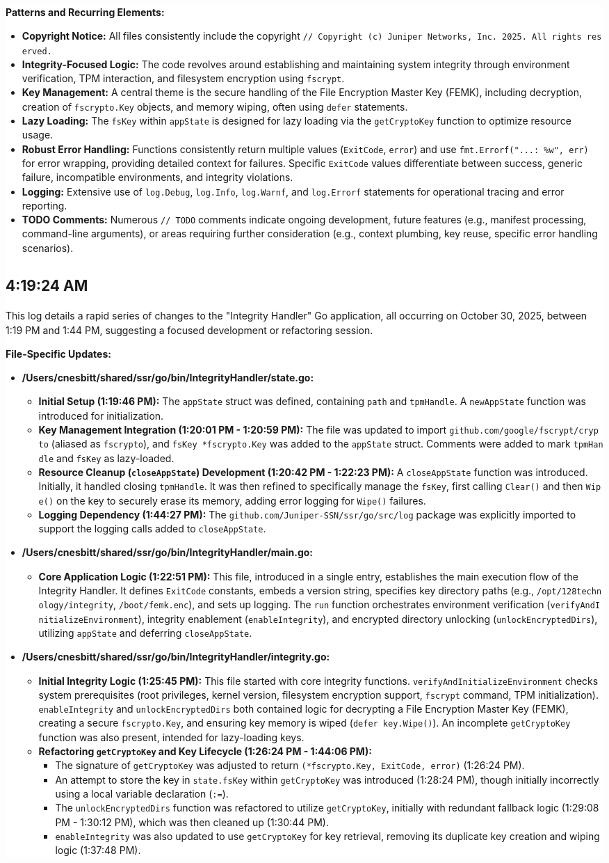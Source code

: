 **Patterns and Recurring Elements:**

*   **Copyright Notice:** All files consistently include the copyright `// Copyright (c) Juniper Networks, Inc. 2025. All rights reserved.`
*   **Integrity-Focused Logic:** The code revolves around establishing and maintaining system integrity through environment verification, TPM interaction, and filesystem encryption using `fscrypt`.
*   **Key Management:** A central theme is the secure handling of the File Encryption Master Key (FEMK), including decryption, creation of `fscrypto.Key` objects, and memory wiping, often using `defer` statements.
*   **Lazy Loading:** The `fsKey` within `appState` is designed for lazy loading via the `getCryptoKey` function to optimize resource usage.
*   **Robust Error Handling:** Functions consistently return multiple values (`ExitCode`, `error`) and use `fmt.Errorf("...: %w", err)` for error wrapping, providing detailed context for failures. Specific `ExitCode` values differentiate between success, generic failure, incompatible environments, and integrity violations.
*   **Logging:** Extensive use of `log.Debug`, `log.Info`, `log.Warnf`, and `log.Errorf` statements for operational tracing and error reporting.
*   **TODO Comments:** Numerous `// TODO` comments indicate ongoing development, future features (e.g., manifest processing, command-line arguments), or areas requiring further consideration (e.g., context plumbing, key reuse, specific error handling scenarios).

## 4:19:24 AM
This log details a rapid series of changes to the "Integrity Handler" Go application, all occurring on October 30, 2025, between 1:19 PM and 1:44 PM, suggesting a focused development or refactoring session.

**File-Specific Updates:**

*   **/Users/cnesbitt/shared/ssr/go/bin/IntegrityHandler/state.go:**
    *   **Initial Setup (1:19:46 PM):** The `appState` struct was defined, containing `path` and `tpmHandle`. A `newAppState` function was introduced for initialization.
    *   **Key Management Integration (1:20:01 PM - 1:20:59 PM):** The file was updated to import `github.com/google/fscrypt/crypto` (aliased as `fscrypto`), and `fsKey *fscrypto.Key` was added to the `appState` struct. Comments were added to mark `tpmHandle` and `fsKey` as lazy-loaded.
    *   **Resource Cleanup (`closeAppState`) Development (1:20:42 PM - 1:22:23 PM):** A `closeAppState` function was introduced. Initially, it handled closing `tpmHandle`. It was then refined to specifically manage the `fsKey`, first calling `Clear()` and then `Wipe()` on the key to securely erase its memory, adding error logging for `Wipe()` failures.
    *   **Logging Dependency (1:44:27 PM):** The `github.com/Juniper-SSN/ssr/go/src/log` package was explicitly imported to support the logging calls added to `closeAppState`.

*   **/Users/cnesbitt/shared/ssr/go/bin/IntegrityHandler/main.go:**
    *   **Core Application Logic (1:22:51 PM):** This file, introduced in a single entry, establishes the main execution flow of the Integrity Handler. It defines `ExitCode` constants, embeds a version string, specifies key directory paths (e.g., `/opt/128technology/integrity`, `/boot/femk.enc`), and sets up logging. The `run` function orchestrates environment verification (`verifyAndInitializeEnvironment`), integrity enablement (`enableIntegrity`), and encrypted directory unlocking (`unlockEncryptedDirs`), utilizing `appState` and deferring `closeAppState`.

*   **/Users/cnesbitt/shared/ssr/go/bin/IntegrityHandler/integrity.go:**
    *   **Initial Integrity Logic (1:25:45 PM):** This file started with core integrity functions. `verifyAndInitializeEnvironment` checks system prerequisites (root privileges, kernel version, filesystem encryption support, `fscrypt` command, TPM initialization). `enableIntegrity` and `unlockEncryptedDirs` both contained logic for decrypting a File Encryption Master Key (FEMK), creating a secure `fscrypto.Key`, and ensuring key memory is wiped (`defer key.Wipe()`). An incomplete `getCryptoKey` function was also present, intended for lazy-loading keys.
    *   **Refactoring `getCryptoKey` and Key Lifecycle (1:26:24 PM - 1:44:06 PM):**
        *   The signature of `getCryptoKey` was adjusted to return `(*fscrypto.Key, ExitCode, error)` (1:26:24 PM).
        *   An attempt to store the key in `state.fsKey` within `getCryptoKey` was introduced (1:28:24 PM), though initially incorrectly using a local variable declaration (`:=`).
        *   The `unlockEncryptedDirs` function was refactored to utilize `getCryptoKey`, initially with redundant fallback logic (1:29:08 PM - 1:30:12 PM), which was then cleaned up (1:30:44 PM).
        *   `enableIntegrity` was also updated to use `getCryptoKey` for key retrieval, removing its duplicate key creation and wiping logic (1:37:48 PM).